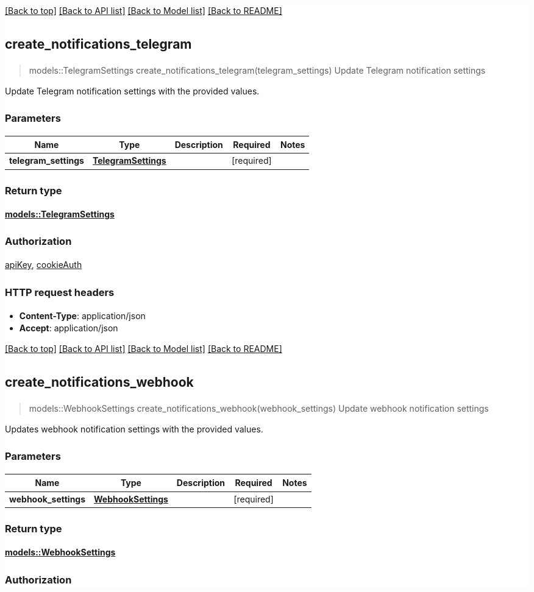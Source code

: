 [[Back to top]](#) [[Back to API list]](../README.md#documentation-for-api-endpoints) [[Back to Model list]](../README.md#documentation-for-models) [[Back to README]](../README.md)


## create_notifications_telegram

> models::TelegramSettings create_notifications_telegram(telegram_settings)
Update Telegram notification settings

Update Telegram notification settings with the provided values.

### Parameters


Name | Type | Description  | Required | Notes
------------- | ------------- | ------------- | ------------- | -------------
**telegram_settings** | [**TelegramSettings**](TelegramSettings.md) |  | [required] |

### Return type

[**models::TelegramSettings**](TelegramSettings.md)

### Authorization

[apiKey](../README.md#apiKey), [cookieAuth](../README.md#cookieAuth)

### HTTP request headers

- **Content-Type**: application/json
- **Accept**: application/json

[[Back to top]](#) [[Back to API list]](../README.md#documentation-for-api-endpoints) [[Back to Model list]](../README.md#documentation-for-models) [[Back to README]](../README.md)


## create_notifications_webhook

> models::WebhookSettings create_notifications_webhook(webhook_settings)
Update webhook notification settings

Updates webhook notification settings with the provided values.

### Parameters


Name | Type | Description  | Required | Notes
------------- | ------------- | ------------- | ------------- | -------------
**webhook_settings** | [**WebhookSettings**](WebhookSettings.md) |  | [required] |

### Return type

[**models::WebhookSettings**](WebhookSettings.md)

### Authorization
